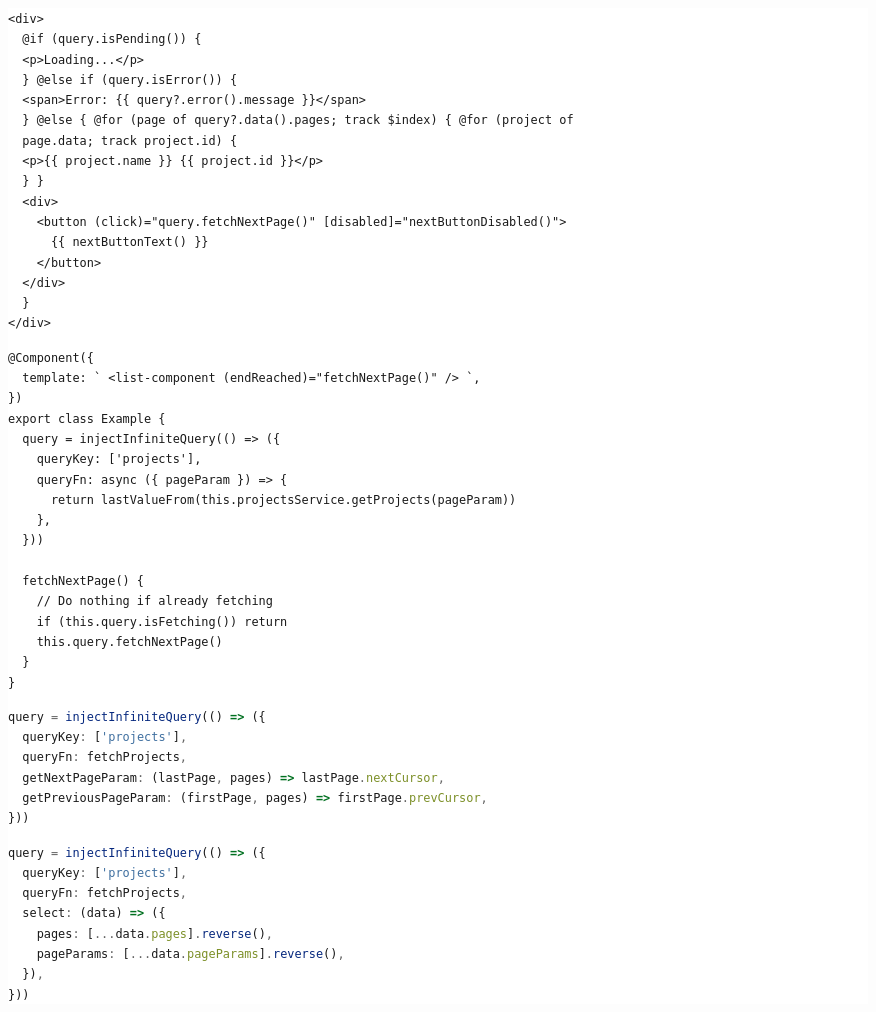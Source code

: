 ```angular-html
<div>
  @if (query.isPending()) {
  <p>Loading...</p>
  } @else if (query.isError()) {
  <span>Error: {{ query?.error().message }}</span>
  } @else { @for (page of query?.data().pages; track $index) { @for (project of
  page.data; track project.id) {
  <p>{{ project.name }} {{ project.id }}</p>
  } }
  <div>
    <button (click)="query.fetchNextPage()" [disabled]="nextButtonDisabled()">
      {{ nextButtonText() }}
    </button>
  </div>
  }
</div>
```

[//]: # 'Example'
[//]: # 'Example1'

```angular-ts
@Component({
  template: ` <list-component (endReached)="fetchNextPage()" /> `,
})
export class Example {
  query = injectInfiniteQuery(() => ({
    queryKey: ['projects'],
    queryFn: async ({ pageParam }) => {
      return lastValueFrom(this.projectsService.getProjects(pageParam))
    },
  }))

  fetchNextPage() {
    // Do nothing if already fetching
    if (this.query.isFetching()) return
    this.query.fetchNextPage()
  }
}
```

[//]: # 'Example1'
[//]: # 'Example3'

```ts
query = injectInfiniteQuery(() => ({
  queryKey: ['projects'],
  queryFn: fetchProjects,
  getNextPageParam: (lastPage, pages) => lastPage.nextCursor,
  getPreviousPageParam: (firstPage, pages) => firstPage.prevCursor,
}))
```

[//]: # 'Example3'
[//]: # 'Example4'

```ts
query = injectInfiniteQuery(() => ({
  queryKey: ['projects'],
  queryFn: fetchProjects,
  select: (data) => ({
    pages: [...data.pages].reverse(),
    pageParams: [...data.pageParams].reverse(),
  }),
}))
```


[//]: # 'Info'
[//]: # 'Info'
[//]: # 'Example2'
[//]: # 'Example2'
[//]: # 'Example2'
[//]: # 'Example2'
[//]: # 'Example2'
[//]: # 'Example2'
[//]: # 'Materials'
[//]: # 'Materials'
[//]: # 'Example2'
[//]: # 'Example2'
[//]: # 'Example5'
[//]: # 'Example5'
[//]: # 'Example2'
[//]: # 'Example2'
[//]: # 'Example7'
[//]: # 'Example7'
[//]: # 'ExampleUI1'
[//]: # 'ExampleUI1'
[//]: # 'ExampleUI2'
[//]: # 'ExampleUI2'
[//]: # 'ExampleUI3'
[//]: # 'ExampleUI3'
[//]: # 'ExampleUI4'
[//]: # 'ExampleUI4'
[//]: # 'Example2'
[//]: # 'Example2'
[//]: # 'Materials'
[//]: # 'Materials'
[//]: # 'Example2'
[//]: # 'Example2'
[//]: # 'Example5'
[//]: # 'Example5'
[//]: # 'Example6'
[//]: # 'Example6'
[//]: # 'Example7'
[//]: # 'Example7'
[//]: # 'Example8'
[//]: # 'Example8'
[//]: # 'Materials'
[//]: # 'Materials'
[//]: # 'Example8'
[//]: # 'Example8'
[//]: # 'Example9'
[//]: # 'Example9'
[//]: # 'Example2'
[//]: # 'Example2'
[//]: # 'Example2'
[//]: # 'Example2'
[//]: # 'ReactNative'
[//]: # 'ReactNative'
[//]: # 'Example2'
[//]: # 'Example2'
[//]: # 'ExampleValue'
[//]: # 'ExampleValue'
[//]: # 'Memoization'
[//]: # 'Memoization'
[//]: # 'ExampleFunction'
[//]: # 'ExampleFunction'
[//]: # 'ExampleCache'
[//]: # 'ExampleCache'
[//]: # 'Materials'
[//]: # 'Materials'
[//]: # 'Example2'
[//]: # 'Example2'
[//]: # 'Example2'
[//]: # 'Example2'
[//]: # 'Example2'
[//]: # 'Example2'
[//]: # 'Info1'
[//]: # 'Info1'
[//]: # 'Example2'
[//]: # 'Example2'
[//]: # 'Example5'
[//]: # 'Example5'
[//]: # 'Example6'
[//]: # 'Example6'
[//]: # 'Example7'
[//]: # 'Example7'
[//]: # 'Example8'
[//]: # 'Example8'
[//]: # 'Example9'
[//]: # 'Example9'
[//]: # 'Example10'
[//]: # 'Example10'
[//]: # 'Example11'
[//]: # 'Example11'
[//]: # 'Materials'
[//]: # 'Materials'
[//]: # 'Info'
[//]: # 'Info'
[//]: # 'DynamicParallelIntro'
[//]: # 'DynamicParallelIntro'
[//]: # 'Example2'
[//]: # 'Example2'
[//]: # 'Example2'
[//]: # 'Example2'
[//]: # 'Example5'
[//]: # 'Example5'
[//]: # 'Materials'
[//]: # 'Materials'
[//]: # 'Example2'
[//]: # 'Example2'
[//]: # 'TypeInference1'
[//]: # 'TypeInference1'
[//]: # 'TypeInference2'
[//]: # 'TypeInference2'
[//]: # 'TypeInference3'
[//]: # 'TypeInference3'
[//]: # 'TypeNarrowing'
[//]: # 'TypeNarrowing'
[//]: # 'TypingError'
[//]: # 'TypingError'
[//]: # 'TypingError2'
[//]: # 'TypingError2'
[//]: # 'TypingError3'
[//]: # 'TypingError3'
[//]: # 'RegisterErrorType'
[//]: # 'RegisterErrorType'
[//]: # 'TypingQueryOptions'
[//]: # 'TypingQueryOptions'
[//]: # 'Materials'
[//]: # 'Materials'